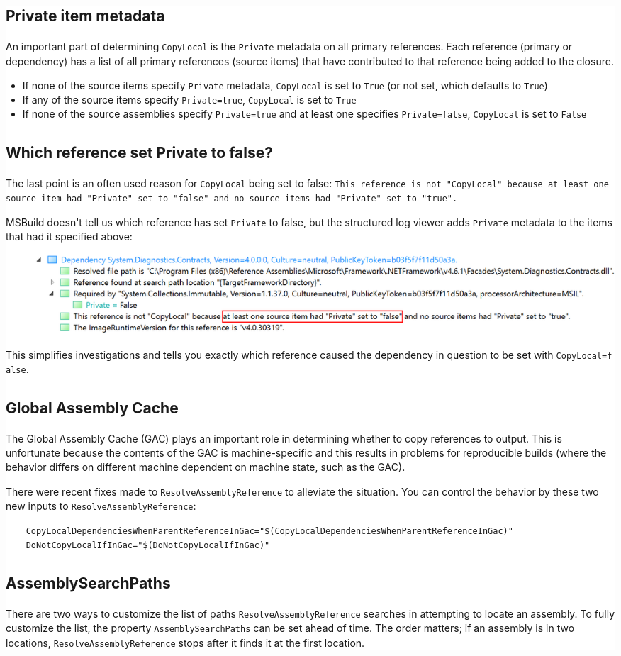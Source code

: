 ## Private item metadata

An important part of determining `CopyLocal` is the `Private` metadata on all primary references. Each reference (primary or dependency) has a list of all primary references (source items) that have contributed to that reference being added to the closure.

 - If none of the source items specify `Private` metadata, `CopyLocal` is set to `True` (or not set, which defaults to `True`)
 - If any of the source items specify `Private=true`, `CopyLocal` is set to `True`
 - If none of the source assemblies specify `Private=true` and at least one specifies `Private=false`, `CopyLocal` is set to `False`

## Which reference set Private to false?

The last point is an often used reason for `CopyLocal` being set to false:
`This reference is not "CopyLocal" because at least one source item had "Private" set to "false" and no source items had "Private" set to "true".`

MSBuild doesn't tell us which reference has set `Private` to false, but the structured log viewer adds `Private` metadata to the items that had it specified above:

![Screenshot showing Private set to false in the structured log viewer.](media/resolve-assembly-references-private-false.png)

This simplifies investigations and tells you exactly which reference caused the dependency in question to be set with `CopyLocal=false`.

## Global Assembly Cache

The Global Assembly Cache (GAC) plays an important role in determining whether to copy references to output. This is unfortunate because the contents of the GAC is machine-specific and this results in problems for reproducible builds (where the behavior differs on different machine dependent on machine state, such as the GAC).

There were recent fixes made to `ResolveAssemblyReference` to alleviate the situation. You can control the behavior by these two new inputs to `ResolveAssemblyReference`:

```xml
    CopyLocalDependenciesWhenParentReferenceInGac="$(CopyLocalDependenciesWhenParentReferenceInGac)"
    DoNotCopyLocalIfInGac="$(DoNotCopyLocalIfInGac)"
```

## AssemblySearchPaths

There are two ways to customize the list of paths `ResolveAssemblyReference` searches in attempting to locate an assembly. To fully customize the list, the property `AssemblySearchPaths` can be set ahead of time. The order matters; if an assembly is in two locations, `ResolveAssemblyReference` stops after it finds it at the first location.
